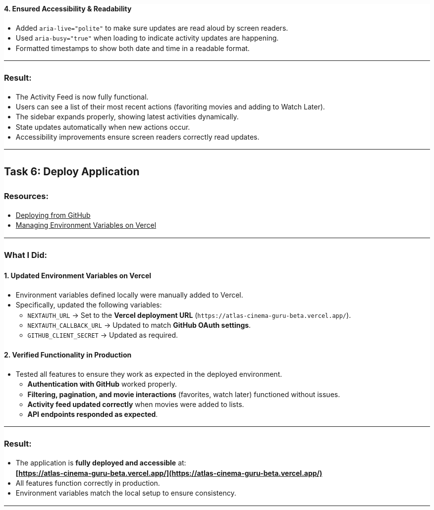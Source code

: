 #### 4. Ensured Accessibility & Readability
- Added `aria-live="polite"` to make sure updates are read aloud by screen readers.
- Used `aria-busy="true"` when loading to indicate activity updates are happening.
- Formatted timestamps to show both date and time in a readable format.

---

### Result:
- The Activity Feed is now fully functional.
- Users can see a list of their most recent actions (favoriting movies and adding to Watch Later).
- The sidebar expands properly, showing latest activities dynamically.
- State updates automatically when new actions occur.
- Accessibility improvements ensure screen readers correctly read updates.

---

## Task 6: Deploy Application

### Resources:
- [Deploying from GitHub](https://vercel.com/docs/getting-started-with-vercel/import)
- [Managing Environment Variables on Vercel](https://vercel.com/docs/environment-variables/managing-environment-variables)

---

### What I Did:

#### 1. Updated Environment Variables on Vercel
- Environment variables defined locally were manually added to Vercel.
- Specifically, updated the following variables:
  - `NEXTAUTH_URL` → Set to the **Vercel deployment URL** (`https://atlas-cinema-guru-beta.vercel.app/`).
  - `NEXTAUTH_CALLBACK_URL` → Updated to match **GitHub OAuth settings**.
  - `GITHUB_CLIENT_SECRET` → Updated as required.

#### 2. Verified Functionality in Production
- Tested all features to ensure they work as expected in the deployed environment.
  - **Authentication with GitHub** worked properly.
  - **Filtering, pagination, and movie interactions** (favorites, watch later) functioned without issues.
  - **Activity feed updated correctly** when movies were added to lists.
  - **API endpoints responded as expected**.

---

### Result:
- The application is **fully deployed and accessible** at:  
  **[https://atlas-cinema-guru-beta.vercel.app/](https://atlas-cinema-guru-beta.vercel.app/)**
- All features function correctly in production.
- Environment variables match the local setup to ensure consistency.

---